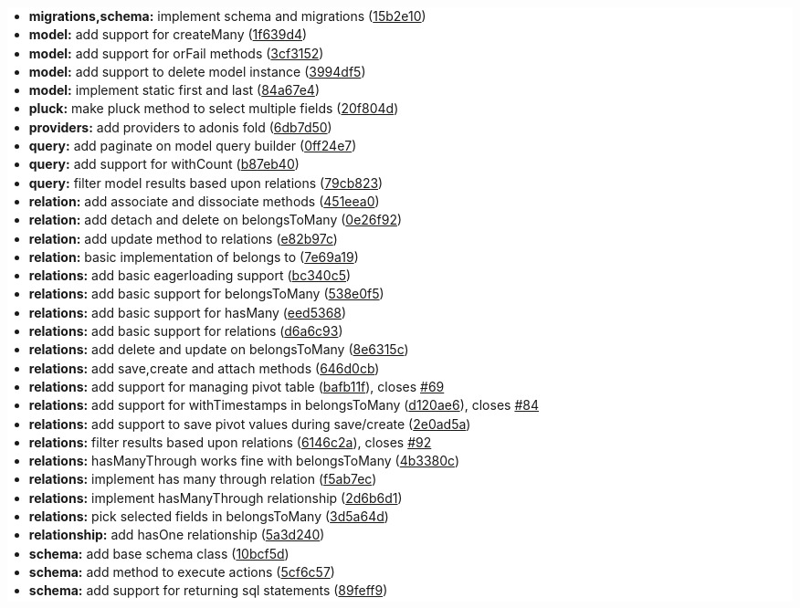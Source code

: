 * **migrations,schema:** implement schema and migrations ([15b2e10](https://github.com/adonisjs/adonis-lucid/commit/15b2e10))
* **model:** add support for createMany ([1f639d4](https://github.com/adonisjs/adonis-lucid/commit/1f639d4))
* **model:** add support for orFail methods ([3cf3152](https://github.com/adonisjs/adonis-lucid/commit/3cf3152))
* **model:** add support to delete model instance ([3994df5](https://github.com/adonisjs/adonis-lucid/commit/3994df5))
* **model:** implement static first and last ([84a67e4](https://github.com/adonisjs/adonis-lucid/commit/84a67e4))
* **pluck:** make pluck method to select multiple fields ([20f804d](https://github.com/adonisjs/adonis-lucid/commit/20f804d))
* **providers:** add providers to adonis fold ([6db7d50](https://github.com/adonisjs/adonis-lucid/commit/6db7d50))
* **query:** add paginate on model query builder ([0ff24e7](https://github.com/adonisjs/adonis-lucid/commit/0ff24e7))
* **query:** add support for withCount ([b87eb40](https://github.com/adonisjs/adonis-lucid/commit/b87eb40))
* **query:** filter model results based upon relations ([79cb823](https://github.com/adonisjs/adonis-lucid/commit/79cb823))
* **relation:** add associate and dissociate methods ([451eea0](https://github.com/adonisjs/adonis-lucid/commit/451eea0))
* **relation:** add detach and delete on belongsToMany ([0e26f92](https://github.com/adonisjs/adonis-lucid/commit/0e26f92))
* **relation:** add update method to relations ([e82b97c](https://github.com/adonisjs/adonis-lucid/commit/e82b97c))
* **relation:** basic implementation of belongs to ([7e69a19](https://github.com/adonisjs/adonis-lucid/commit/7e69a19))
* **relations:** add basic eagerloading support ([bc340c5](https://github.com/adonisjs/adonis-lucid/commit/bc340c5))
* **relations:** add basic support for belongsToMany ([538e0f5](https://github.com/adonisjs/adonis-lucid/commit/538e0f5))
* **relations:** add basic support for hasMany ([eed5368](https://github.com/adonisjs/adonis-lucid/commit/eed5368))
* **relations:** add basic support for relations ([d6a6c93](https://github.com/adonisjs/adonis-lucid/commit/d6a6c93))
* **relations:** add delete and update on belongsToMany ([8e6315c](https://github.com/adonisjs/adonis-lucid/commit/8e6315c))
* **relations:** add save,create and attach methods ([646d0cb](https://github.com/adonisjs/adonis-lucid/commit/646d0cb))
* **relations:** add support for managing pivot table ([bafb11f](https://github.com/adonisjs/adonis-lucid/commit/bafb11f)), closes [#69](https://github.com/adonisjs/adonis-lucid/issues/69)
* **relations:** add support for withTimestamps in belongsToMany ([d120ae6](https://github.com/adonisjs/adonis-lucid/commit/d120ae6)), closes [#84](https://github.com/adonisjs/adonis-lucid/issues/84)
* **relations:** add support to save pivot values during save/create ([2e0ad5a](https://github.com/adonisjs/adonis-lucid/commit/2e0ad5a))
* **relations:** filter results based upon relations ([6146c2a](https://github.com/adonisjs/adonis-lucid/commit/6146c2a)), closes [#92](https://github.com/adonisjs/adonis-lucid/issues/92)
* **relations:** hasManyThrough works fine with belongsToMany ([4b3380c](https://github.com/adonisjs/adonis-lucid/commit/4b3380c))
* **relations:** implement has many through relation ([f5ab7ec](https://github.com/adonisjs/adonis-lucid/commit/f5ab7ec))
* **relations:** implement hasManyThrough relationship ([2d6b6d1](https://github.com/adonisjs/adonis-lucid/commit/2d6b6d1))
* **relations:** pick selected fields in belongsToMany ([3d5a64d](https://github.com/adonisjs/adonis-lucid/commit/3d5a64d))
* **relationship:** add hasOne relationship ([5a3d240](https://github.com/adonisjs/adonis-lucid/commit/5a3d240))
* **schema:** add base schema class ([10bcf5d](https://github.com/adonisjs/adonis-lucid/commit/10bcf5d))
* **schema:** add method to execute actions ([5cf6c57](https://github.com/adonisjs/adonis-lucid/commit/5cf6c57))
* **schema:** add support for returning sql statements ([89feff9](https://github.com/adonisjs/adonis-lucid/commit/89feff9))